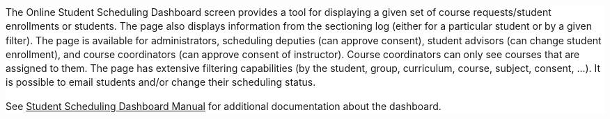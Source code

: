 The Online Student Scheduling Dashboard screen provides a tool for displaying a given set of course requests/student enrollments or students. The page also displays information from the sectioning log (either for a particular student or by a given filter). The page is available for administrators, scheduling deputies (can approve consent), student advisors (can change student enrollment), and course coordinators (can approve consent of instructor). Course coordinators can only see courses that are assigned to them. The page has extensive filtering capabilities (by the student, group, curriculum, course, subject, consent, ...). It is possible to email students and/or change their scheduling status.

See [Student Scheduling Dashboard Manual](scheduling-dashboard) for additional documentation about the dashboard.